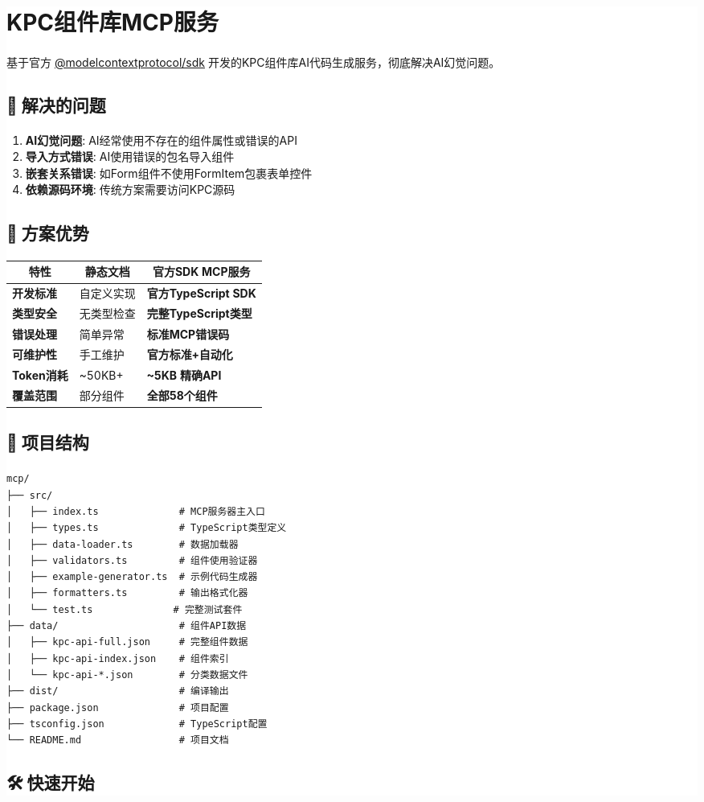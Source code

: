 # KPC组件库MCP服务

基于官方 [@modelcontextprotocol/sdk](https://github.com/modelcontextprotocol/typescript-sdk) 开发的KPC组件库AI代码生成服务，彻底解决AI幻觉问题。

## 🎯 解决的问题

1. **AI幻觉问题**: AI经常使用不存在的组件属性或错误的API
2. **导入方式错误**: AI使用错误的包名导入组件  
3. **嵌套关系错误**: 如Form组件不使用FormItem包裹表单控件
4. **依赖源码环境**: 传统方案需要访问KPC源码

## 🚀 方案优势

| 特性 | 静态文档 | **官方SDK MCP服务** |
|------|----------|---------------------|
| **开发标准** | 自定义实现 | **官方TypeScript SDK** |
| **类型安全** | 无类型检查 | **完整TypeScript类型** |
| **错误处理** | 简单异常 | **标准MCP错误码** |
| **可维护性** | 手工维护 | **官方标准+自动化** |
| **Token消耗** | ~50KB+ | **~5KB 精确API** |
| **覆盖范围** | 部分组件 | **全部58个组件** |

## 📁 项目结构

```
mcp/
├── src/
│   ├── index.ts              # MCP服务器主入口
│   ├── types.ts              # TypeScript类型定义
│   ├── data-loader.ts        # 数据加载器
│   ├── validators.ts         # 组件使用验证器
│   ├── example-generator.ts  # 示例代码生成器
│   ├── formatters.ts         # 输出格式化器
│   └── test.ts              # 完整测试套件
├── data/                     # 组件API数据
│   ├── kpc-api-full.json     # 完整组件数据
│   ├── kpc-api-index.json    # 组件索引
│   └── kpc-api-*.json        # 分类数据文件
├── dist/                     # 编译输出
├── package.json              # 项目配置
├── tsconfig.json             # TypeScript配置
└── README.md                 # 项目文档
```

## 🛠️ 快速开始
